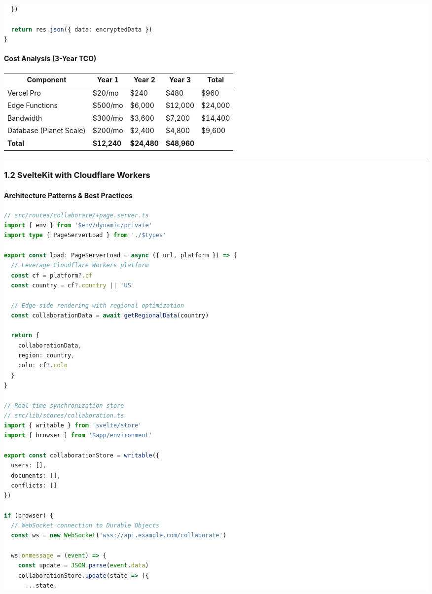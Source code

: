 ```typescript
  })
  
  return res.json({ data: encryptedData })
}
```

#### Cost Analysis (3-Year TCO)

| Component | Year 1 | Year 2 | Year 3 | Total |
|-----------|---------|---------|---------|-------|
| Vercel Pro | $20/mo | $240 | $480 | $960 |
| Edge Functions | $500/mo | $6,000 | $12,000 | $24,000 |
| Bandwidth | $300/mo | $3,600 | $7,200 | $14,400 |
| Database (Planet Scale) | $200/mo | $2,400 | $4,800 | $9,600 |
| **Total** | **$12,240** | **$24,480** | **$48,960** |

---

### 1.2 SvelteKit with Cloudflare Workers

#### Architecture Patterns & Best Practices

```typescript
// src/routes/collaborate/+page.server.ts
import { env } from '$env/dynamic/private'
import type { PageServerLoad } from './$types'

export const load: PageServerLoad = async ({ url, platform }) => {
  // Leverage Cloudflare Workers platform
  const cf = platform?.cf
  const country = cf?.country || 'US'
  
  // Edge-side rendering with regional optimization
  const collaborationData = await getRegionalData(country)
  
  return {
    collaborationData,
    region: country,
    colo: cf?.colo
  }
}

// Real-time synchronization store
// src/lib/stores/collaboration.ts
import { writable } from 'svelte/store'
import { browser } from '$app/environment'

export const collaborationStore = writable({
  users: [],
  documents: [],
  conflicts: []
})

if (browser) {
  // WebSocket connection to Durable Objects
  const ws = new WebSocket('wss://api.example.com/collaborate')
  
  ws.onmessage = (event) => {
    const update = JSON.parse(event.data)
    collaborationStore.update(state => ({
      ...state,
```